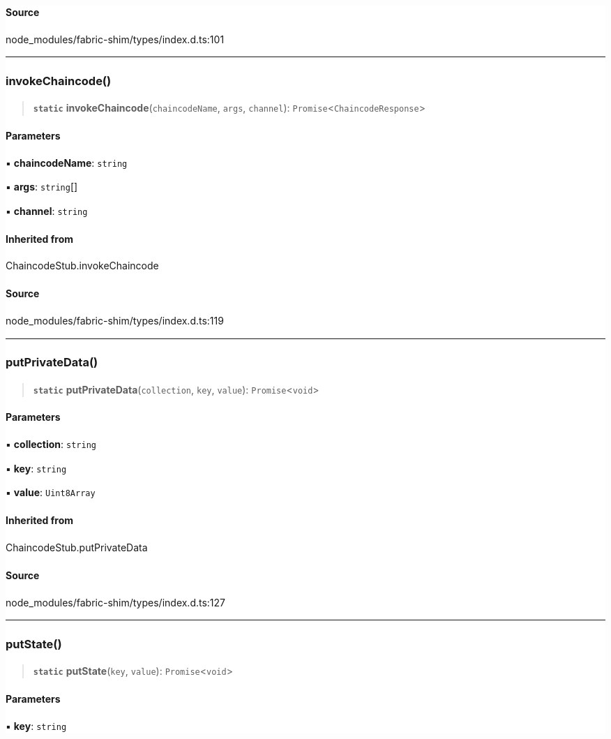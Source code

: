 #### Source

node\_modules/fabric-shim/types/index.d.ts:101

***

### invokeChaincode()

> **`static`** **invokeChaincode**(`chaincodeName`, `args`, `channel`): `Promise`\<`ChaincodeResponse`\>

#### Parameters

▪ **chaincodeName**: `string`

▪ **args**: `string`[]

▪ **channel**: `string`

#### Inherited from

ChaincodeStub.invokeChaincode

#### Source

node\_modules/fabric-shim/types/index.d.ts:119

***

### putPrivateData()

> **`static`** **putPrivateData**(`collection`, `key`, `value`): `Promise`\<`void`\>

#### Parameters

▪ **collection**: `string`

▪ **key**: `string`

▪ **value**: `Uint8Array`

#### Inherited from

ChaincodeStub.putPrivateData

#### Source

node\_modules/fabric-shim/types/index.d.ts:127

***

### putState()

> **`static`** **putState**(`key`, `value`): `Promise`\<`void`\>

#### Parameters

▪ **key**: `string`
